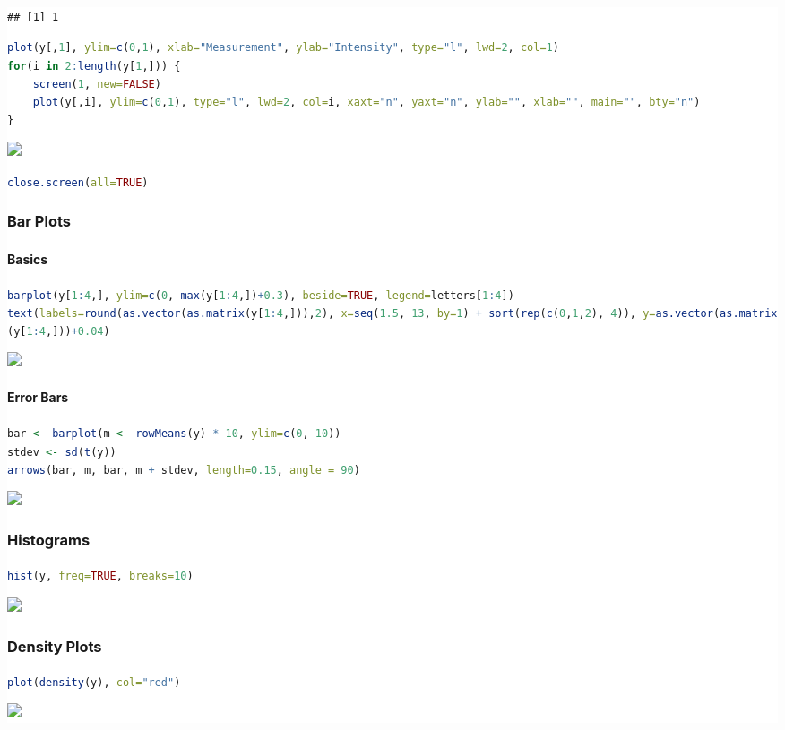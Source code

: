     ## [1] 1

``` r
plot(y[,1], ylim=c(0,1), xlab="Measurement", ylab="Intensity", type="l", lwd=2, col=1)
for(i in 2:length(y[1,])) { 
    screen(1, new=FALSE)
    plot(y[,i], ylim=c(0,1), type="l", lwd=2, col=i, xaxt="n", yaxt="n", ylab="", xlab="", main="", bty="n") 
}
```

<img src="/en/manuals/rbasics/Rbasics_files/figure-html/plot_line_many-1.png" width="672" />

``` r
close.screen(all=TRUE) 
```

### Bar Plots

#### Basics

``` r
barplot(y[1:4,], ylim=c(0, max(y[1:4,])+0.3), beside=TRUE, legend=letters[1:4]) 
text(labels=round(as.vector(as.matrix(y[1:4,])),2), x=seq(1.5, 13, by=1) + sort(rep(c(0,1,2), 4)), y=as.vector(as.matrix(y[1:4,]))+0.04) 
```

<img src="/en/manuals/rbasics/Rbasics_files/figure-html/plot_bar_simple-1.png" width="672" />

#### Error Bars

``` r
bar <- barplot(m <- rowMeans(y) * 10, ylim=c(0, 10))
stdev <- sd(t(y))
arrows(bar, m, bar, m + stdev, length=0.15, angle = 90)
```

<img src="/en/manuals/rbasics/Rbasics_files/figure-html/plot_bar_error-1.png" width="672" />

### Histograms

``` r
hist(y, freq=TRUE, breaks=10)
```

<img src="/en/manuals/rbasics/Rbasics_files/figure-html/plot_hist-1.png" width="672" />

### Density Plots

``` r
plot(density(y), col="red")
```

<img src="/en/manuals/rbasics/Rbasics_files/figure-html/plot_dens-1.png" width="672" />

